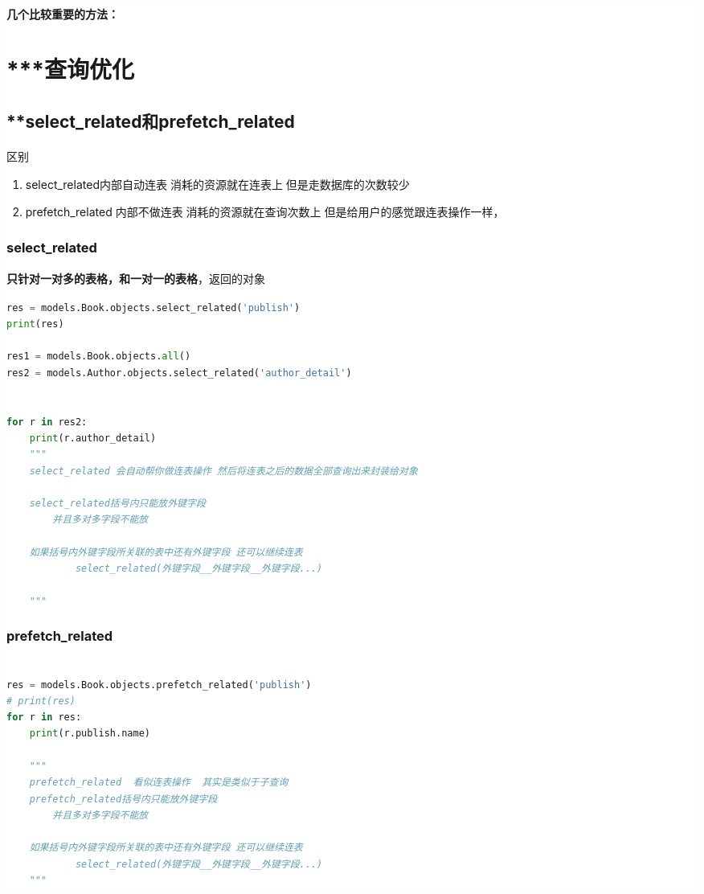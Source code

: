 




**几个比较重要的方法：**



# ***查询优化

## **select_related和prefetch_related

区别

1. select_related内部自动连表 消耗的资源就在连表上   但是走数据库的次数较少

2. prefetch_related 内部不做连表 消耗的资源就在查询次数上  但是给用户的感觉跟连表操作一样，

### select_related

**只针对一对多的表格，和一对一的表格**，返回的对象

```python
res = models.Book.objects.select_related('publish')
print(res)

res1 = models.Book.objects.all()
res2 = models.Author.objects.select_related('author_detail')


for r in res2:
    print(r.author_detail)
    """
    select_related 会自动帮你做连表操作 然后将连表之后的数据全部查询出来封装给对象
    
    select_related括号内只能放外键字段
        并且多对多字段不能放
        
    如果括号内外键字段所关联的表中还有外键字段 还可以继续连表
            select_related(外键字段__外键字段__外键字段...)

    """
```

### prefetch_related

```python

res = models.Book.objects.prefetch_related('publish')
# print(res)
for r in res:
    print(r.publish.name)

    """
    prefetch_related  看似连表操作  其实是类似于子查询
    prefetch_related括号内只能放外键字段
        并且多对多字段不能放
        
    如果括号内外键字段所关联的表中还有外键字段 还可以继续连表
            select_related(外键字段__外键字段__外键字段...)
    """

```
